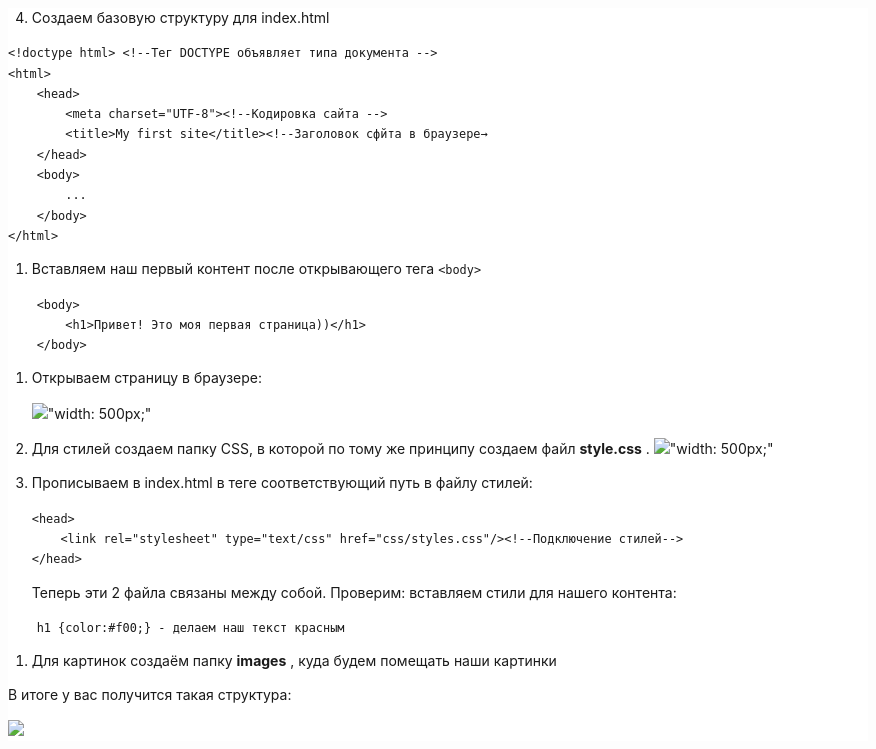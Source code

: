 4. Создаем базовую структуру для index.html

```text
<!doctype html> <!--Тег DOCTYPE объявляет типа документа -->  
<html>
    <head>
        <meta charset="UTF-8"><!--Кодировка сайта --> 
        <title>My first site</title><!--Заголовок сфйта в браузере→
    </head>
    <body>
        ...
    </body>
</html>
```

1. Вставляем наш первый контент после открывающего тега `<body>`

```text
    <body>
        <h1>Привет! Это моя первая страница))</h1>
    </body>
```

1. Открываем страницу в браузере:

   ![](https://github.com/olgamaslovaolga/Alevel-Markup/raw/master/images/img-file03.png)"width: 500px;"

2. Для стилей создаем папку CSS, в которой по тому же принципу создаем файл **style.css** . ![](https://github.com/olgamaslovaolga/Alevel-Markup/raw/master/images/img-file04.png)"width: 500px;"
3. Прописываем в index.html в теге  соответствующий путь в файлу стилей:

   ```text
   <head>
       <link rel="stylesheet" type="text/css" href="css/styles.css"/><!--Подключение стилей-->
   </head>
   ```

   Теперь эти 2 файла связаны между собой. Проверим: вставляем стили для нашего контента:

```text
    h1 {color:#f00;} - делаем наш текст красным
```

1. Для картинок создаём папку **images** , куда будем помещать наши картинки

В итоге у вас получится такая структура:

![](https://github.com/olgamaslovaolga/Alevel-Markup/raw/master/images/img-file06.png)



